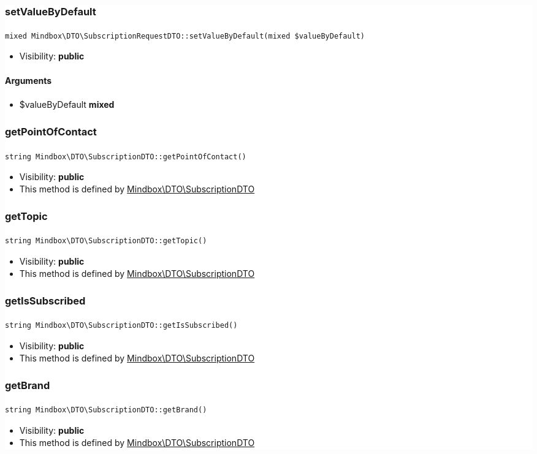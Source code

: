 


### setValueByDefault

    mixed Mindbox\DTO\SubscriptionRequestDTO::setValueByDefault(mixed $valueByDefault)





* Visibility: **public**


#### Arguments
* $valueByDefault **mixed**



### getPointOfContact

    string Mindbox\DTO\SubscriptionDTO::getPointOfContact()





* Visibility: **public**
* This method is defined by [Mindbox\DTO\SubscriptionDTO](Mindbox-DTO-SubscriptionDTO.md)




### getTopic

    string Mindbox\DTO\SubscriptionDTO::getTopic()





* Visibility: **public**
* This method is defined by [Mindbox\DTO\SubscriptionDTO](Mindbox-DTO-SubscriptionDTO.md)




### getIsSubscribed

    string Mindbox\DTO\SubscriptionDTO::getIsSubscribed()





* Visibility: **public**
* This method is defined by [Mindbox\DTO\SubscriptionDTO](Mindbox-DTO-SubscriptionDTO.md)




### getBrand

    string Mindbox\DTO\SubscriptionDTO::getBrand()





* Visibility: **public**
* This method is defined by [Mindbox\DTO\SubscriptionDTO](Mindbox-DTO-SubscriptionDTO.md)
